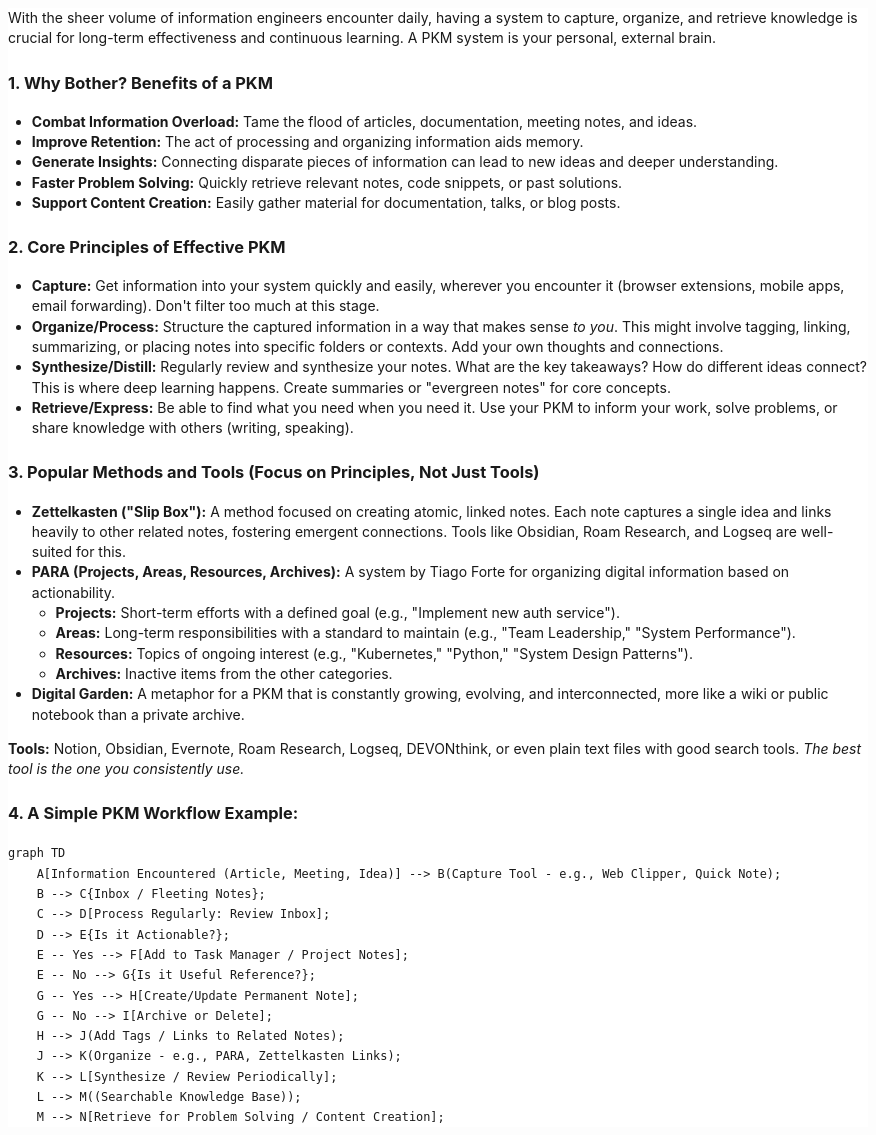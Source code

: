With the sheer volume of information engineers encounter daily, having a system to capture, organize, and retrieve knowledge is crucial for long-term effectiveness and continuous learning. A PKM system is your personal, external brain.

### 1. Why Bother? Benefits of a PKM

- **Combat Information Overload:** Tame the flood of articles, documentation, meeting notes, and ideas.
- **Improve Retention:** The act of processing and organizing information aids memory.
- **Generate Insights:** Connecting disparate pieces of information can lead to new ideas and deeper understanding.
- **Faster Problem Solving:** Quickly retrieve relevant notes, code snippets, or past solutions.
- **Support Content Creation:** Easily gather material for documentation, talks, or blog posts.

### 2. Core Principles of Effective PKM

- **Capture:** Get information into your system quickly and easily, wherever you encounter it (browser extensions, mobile apps, email forwarding). Don't filter too much at this stage.
- **Organize/Process:** Structure the captured information in a way that makes sense _to you_. This might involve tagging, linking, summarizing, or placing notes into specific folders or contexts. Add your own thoughts and connections.
- **Synthesize/Distill:** Regularly review and synthesize your notes. What are the key takeaways? How do different ideas connect? This is where deep learning happens. Create summaries or "evergreen notes" for core concepts.
- **Retrieve/Express:** Be able to find what you need when you need it. Use your PKM to inform your work, solve problems, or share knowledge with others (writing, speaking).

### 3. Popular Methods and Tools (Focus on Principles, Not Just Tools)

- **Zettelkasten ("Slip Box"):** A method focused on creating atomic, linked notes. Each note captures a single idea and links heavily to other related notes, fostering emergent connections. Tools like Obsidian, Roam Research, and Logseq are well-suited for this.
- **PARA (Projects, Areas, Resources, Archives):** A system by Tiago Forte for organizing digital information based on actionability.
  - **Projects:** Short-term efforts with a defined goal (e.g., "Implement new auth service").
  - **Areas:** Long-term responsibilities with a standard to maintain (e.g., "Team Leadership," "System Performance").
  - **Resources:** Topics of ongoing interest (e.g., "Kubernetes," "Python," "System Design Patterns").
  - **Archives:** Inactive items from the other categories.
- **Digital Garden:** A metaphor for a PKM that is constantly growing, evolving, and interconnected, more like a wiki or public notebook than a private archive.

**Tools:** Notion, Obsidian, Evernote, Roam Research, Logseq, DEVONthink, or even plain text files with good search tools. _The best tool is the one you consistently use._

### 4. A Simple PKM Workflow Example:

```mermaid
graph TD
    A[Information Encountered (Article, Meeting, Idea)] --> B(Capture Tool - e.g., Web Clipper, Quick Note);
    B --> C{Inbox / Fleeting Notes};
    C --> D[Process Regularly: Review Inbox];
    D --> E{Is it Actionable?};
    E -- Yes --> F[Add to Task Manager / Project Notes];
    E -- No --> G{Is it Useful Reference?};
    G -- Yes --> H[Create/Update Permanent Note];
    G -- No --> I[Archive or Delete];
    H --> J(Add Tags / Links to Related Notes);
    J --> K(Organize - e.g., PARA, Zettelkasten Links);
    K --> L[Synthesize / Review Periodically];
    L --> M((Searchable Knowledge Base));
    M --> N[Retrieve for Problem Solving / Content Creation];
```